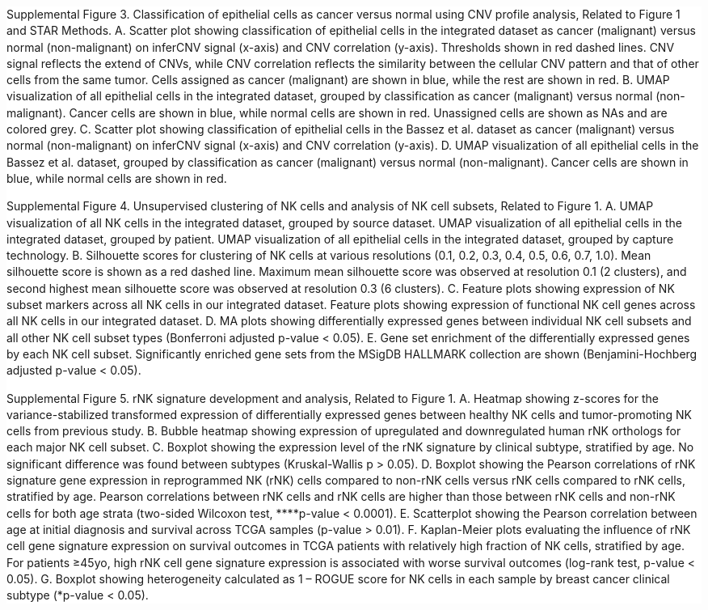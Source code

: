 
Supplemental Figure 3. Classification of epithelial cells as cancer versus normal using
CNV profile analysis, Related to Figure 1 and STAR Methods.
A. Scatter plot showing classification of epithelial cells in the integrated dataset as cancer
(malignant) versus normal (non-malignant) on inferCNV signal (x-axis) and CNV correlation
(y-axis). Thresholds shown in red dashed lines. CNV signal reflects the extend of CNVs,
while CNV correlation reflects the similarity between the cellular CNV pattern and that of
other cells from the same tumor. Cells assigned as cancer (malignant) are shown in blue,
while the rest are shown in red.
B. UMAP visualization of all epithelial cells in the integrated dataset, grouped by classification
as cancer (malignant) versus normal (non-malignant). Cancer cells are shown in blue, while
normal cells are shown in red. Unassigned cells are shown as NAs and are colored grey.
C. Scatter plot showing classification of epithelial cells in the Bassez et al. dataset as cancer
(malignant) versus normal (non-malignant) on inferCNV signal (x-axis) and CNV correlation
(y-axis).
D. UMAP visualization of all epithelial cells in the Bassez et al. dataset, grouped by
classification as cancer (malignant) versus normal (non-malignant). Cancer cells are shown
in blue, while normal cells are shown in red.


Supplemental Figure 4. Unsupervised clustering of NK cells and analysis of NK cell
subsets, Related to Figure 1.
A. UMAP visualization of all NK cells in the integrated dataset, grouped by source dataset.
UMAP visualization of all epithelial cells in the integrated dataset, grouped by patient. UMAP
visualization of all epithelial cells in the integrated dataset, grouped by capture technology.
B. Silhouette scores for clustering of NK cells at various resolutions (0.1, 0.2, 0.3, 0.4, 0.5, 0.6,
0.7, 1.0). Mean silhouette score is shown as a red dashed line. Maximum mean silhouette
score was observed at resolution 0.1 (2 clusters), and second highest mean silhouette score
was observed at resolution 0.3 (6 clusters).
C. Feature plots showing expression of NK subset markers across all NK cells in our integrated
dataset. Feature plots showing expression of functional NK cell genes across all NK cells in
our integrated dataset.
D. MA plots showing differentially expressed genes between individual NK cell subsets and all
other NK cell subset types (Bonferroni adjusted p-value < 0.05).
E. Gene set enrichment of the differentially expressed genes by each NK cell subset.
Significantly enriched gene sets from the MSigDB HALLMARK collection are shown
(Benjamini-Hochberg adjusted p-value < 0.05).


Supplemental Figure 5. rNK signature development and analysis, Related to Figure 1.
A. Heatmap showing z-scores for the variance-stabilized transformed expression of
differentially expressed genes between healthy NK cells and tumor-promoting NK cells from
previous study.
B. Bubble heatmap showing expression of upregulated and downregulated human rNK
orthologs for each major NK cell subset.
C. Boxplot showing the expression level of the rNK signature by clinical subtype, stratified by
age. No significant difference was found between subtypes (Kruskal-Wallis p > 0.05).
D. Boxplot showing the Pearson correlations of rNK signature gene expression in
reprogrammed NK (rNK) cells compared to non-rNK cells versus rNK cells compared to rNK
cells, stratified by age. Pearson correlations between rNK cells and rNK cells are higher
than those between rNK cells and non-rNK cells for both age strata (two-sided Wilcoxon
test, ****p-value < 0.0001).
E. Scatterplot showing the Pearson correlation between age at initial diagnosis and survival
across TCGA samples (p-value > 0.01).
F. Kaplan-Meier plots evaluating the influence of rNK cell gene signature expression on
survival outcomes in TCGA patients with relatively high fraction of NK cells, stratified by age.
For patients ≥45yo, high rNK cell gene signature expression is associated with worse
survival outcomes (log-rank test, p-value < 0.05).
G. Boxplot showing heterogeneity calculated as 1 – ROGUE score for NK cells in each sample
by breast cancer clinical subtype (*p-value < 0.05). 
